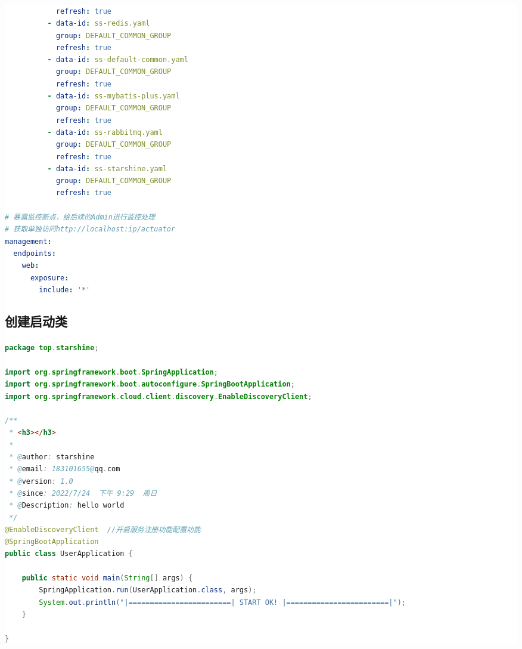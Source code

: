 ```yaml
            refresh: true
          - data-id: ss-redis.yaml
            group: DEFAULT_COMMON_GROUP
            refresh: true
          - data-id: ss-default-common.yaml
            group: DEFAULT_COMMON_GROUP
            refresh: true
          - data-id: ss-mybatis-plus.yaml
            group: DEFAULT_COMMON_GROUP
            refresh: true
          - data-id: ss-rabbitmq.yaml
            group: DEFAULT_COMMON_GROUP
            refresh: true
          - data-id: ss-starshine.yaml
            group: DEFAULT_COMMON_GROUP
            refresh: true

# 暴露监控断点，给后续的Admin进行监控处理
# 获取单独访问http://localhost:ip/actuator
management:
  endpoints:
    web:
      exposure:
        include: '*'
```

## 创建启动类

```java
package top.starshine;

import org.springframework.boot.SpringApplication;
import org.springframework.boot.autoconfigure.SpringBootApplication;
import org.springframework.cloud.client.discovery.EnableDiscoveryClient;

/**
 * <h3></h3>
 *
 * @author: starshine
 * @email: 183101655@qq.com
 * @version: 1.0
 * @since: 2022/7/24  下午 9:29  周日
 * @Description: hello world
 */
@EnableDiscoveryClient  //开启服务注册功能配置功能
@SpringBootApplication
public class UserApplication {

    public static void main(String[] args) {
        SpringApplication.run(UserApplication.class, args);
        System.out.println("|========================| START OK! |========================|");
    }

}

```
